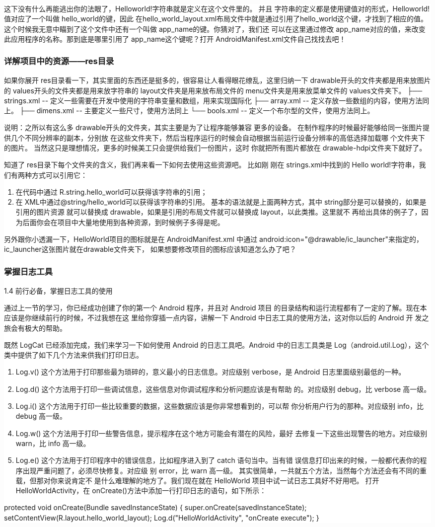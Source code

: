 这下没有什么再能逃出你的法眼了，Helloworld!字符串就是定义在这个文件里的。
并且 字符串的定义都是使用键值对的形式，Helloworld!值对应了一个叫做 hello_world的键，因此 在hello_world_layout.xml布局文件中就是通过引用了hello_world这个键，才找到了相应的值。 
这个时候我无意中瞄到了这个文件中还有一个叫做 app_name的键。你猜对了，我们还 可以在这里通过修改 app_name对应的值，来改变此应用程序的名称。那到底是哪里引用了 app_name这个键呢？打开 AndroidManifest.xml文件自己找找去吧！


### 详解项目中的资源——res目录
如果你展开 res目录看一下，其实里面的东西还是挺多的，很容易让人看得眼花缭乱，这里归纳一下
drawable开头的文件夹都是用来放图片的
values开头的文件夹都是用来放字符串的
layout文件夹是用来放布局文件的
menu文件夹是用来放菜单文件的
values文件夹下。
    ├── strings.xml -- 定义一些需要在开发中使用的字符串变量和数组，用来实现国际化
    ├── array.xml -- 定义存放一些数组的内容，使用方法同上。
    ├── dimens.xml -- 主要定义一些尺寸，使用方法同上
    └── bools.xml -- 定义一个布尔型的文件，使用方法同上。
    
说明：之所以有这么多 drawable开头的文件夹，其实主要是为了让程序能够兼容 更多的设备。
在制作程序的时候最好能够给同一张图片提供几个不同分辨率的副本，分别放 在这些文件夹下，然后当程序运行的时候会自动根据当前运行设备分辨率的高低选择加载哪 个文件夹下的图片。
当然这只是理想情况，更多的时候美工只会提供给我们一份图片，这时 你就把所有图片都放在 drawable-hdpi文件夹下就好了。 

知道了 res目录下每个文件夹的含义，我们再来看一下如何去使用这些资源吧。
比如刚 刚在 strings.xml中找到的 Hello world!字符串，我们有两种方式可以引用它： 
1. 在代码中通过 R.string.hello_world可以获得该字符串的引用； 
2. 在 XML中通过@string/hello_world可以获得该字符串的引用。 
基本的语法就是上面两种方式，其中 string部分是可以替换的，如果是引用的图片资源 就可以替换成 drawable，如果是引用的布局文件就可以替换成 layout，以此类推。这里就不 再给出具体的例子了，因为后面你会在项目中大量地使用到各种资源，到时候例子多得是呢。 

另外跟你小透漏一下，HelloWorld项目的图标就是在 AndroidManifest.xml 中通过 android:icon="@drawable/ic_launcher"来指定的，ic_launcher这张图片就在drawable文件夹下， 如果想要修改项目的图标应该知道怎么办了吧？


### 掌握日志工具
1.4 前行必备，掌握日志工具的使用

通过上一节的学习，你已经成功创建了你的第一个 Android 程序，并且对 Android 项目 的目录结构和运行流程都有了一定的了解。现在本应该是你继续前行的时候，不过我想在这 里给你穿插一点内容，讲解一下 Android 中日志工具的使用方法，这对你以后的 Android 开 发之旅会有极大的帮助。

既然 LogCat 已经添加完成，我们来学习一下如何使用 Android 的日志工具吧。Android 中的日志工具类是 Log（android.util.Log），这个类中提供了如下几个方法来供我们打印日志。

1. Log.v() 这个方法用于打印那些最为琐碎的，意义最小的日志信息。对应级别 verbose，是 Android 日志里面级别最低的一种。

2. Log.d() 这个方法用于打印一些调试信息，这些信息对你调试程序和分析问题应该是有帮助 的。对应级别 debug，比 verbose 高一级。

3. Log.i() 这个方法用于打印一些比较重要的数据，这些数据应该是你非常想看到的，可以帮 你分析用户行为的那种。对应级别 info，比 debug 高一级。

4. Log.w() 这个方法用于打印一些警告信息，提示程序在这个地方可能会有潜在的风险，最好 去修复一下这些出现警告的地方。对应级别 warn，比 info 高一级。

5. Log.e() 这个方法用于打印程序中的错误信息，比如程序进入到了 catch 语句当中。当有错 误信息打印出来的时候，一般都代表你的程序出现严重问题了，必须尽快修复。对应级 别 error，比 warn 高一级。 其实很简单，一共就五个方法，当然每个方法还会有不同的重载，但那对你来说肯定不 是什么难理解的地方了。我们现在就在 HelloWorld 项目中试一试日志工具好不好用吧。 打开 HelloWorldActivity，在 onCreate()方法中添加一行打印日志的语句，如下所示：

protected void onCreate(Bundle savedInstanceState) { super.onCreate(savedInstanceState); setContentView(R.layout.hello_world_layout); Log.d("HelloWorldActivity", "onCreate execute"); }
